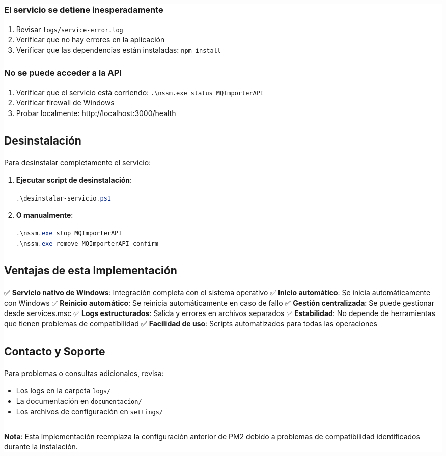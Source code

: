 ### El servicio se detiene inesperadamente
1. Revisar `logs/service-error.log`
2. Verificar que no hay errores en la aplicación
3. Verificar que las dependencias están instaladas: `npm install`

### No se puede acceder a la API
1. Verificar que el servicio está corriendo: `.\nssm.exe status MQImporterAPI`
2. Verificar firewall de Windows
3. Probar localmente: http://localhost:3000/health

## Desinstalación

Para desinstalar completamente el servicio:

1. **Ejecutar script de desinstalación**:
   ```powershell
   .\desinstalar-servicio.ps1
   ```

2. **O manualmente**:
   ```powershell
   .\nssm.exe stop MQImporterAPI
   .\nssm.exe remove MQImporterAPI confirm
   ```

## Ventajas de esta Implementación

✅ **Servicio nativo de Windows**: Integración completa con el sistema operativo
✅ **Inicio automático**: Se inicia automáticamente con Windows
✅ **Reinicio automático**: Se reinicia automáticamente en caso de fallo
✅ **Gestión centralizada**: Se puede gestionar desde services.msc
✅ **Logs estructurados**: Salida y errores en archivos separados
✅ **Estabilidad**: No depende de herramientas que tienen problemas de compatibilidad
✅ **Facilidad de uso**: Scripts automatizados para todas las operaciones

## Contacto y Soporte

Para problemas o consultas adicionales, revisa:
- Los logs en la carpeta `logs/`
- La documentación en `documentacion/`
- Los archivos de configuración en `settings/`

---

**Nota**: Esta implementación reemplaza la configuración anterior de PM2 debido a problemas de compatibilidad identificados durante la instalación.
